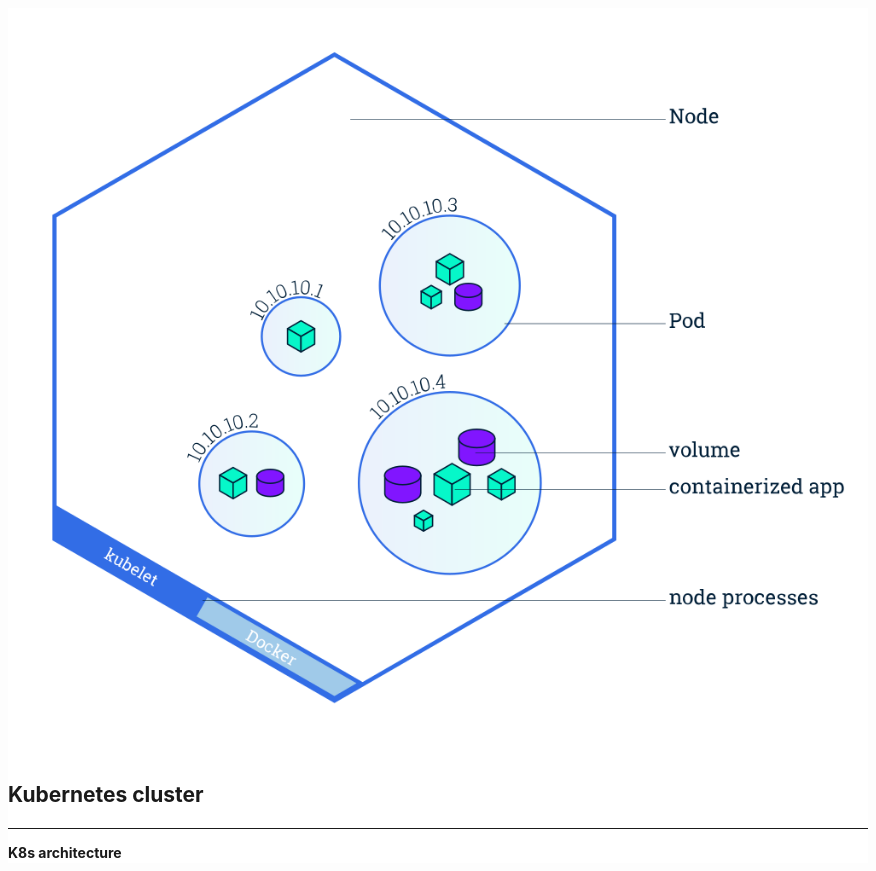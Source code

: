   ![image info](./images/module_03_nodes.svg)

  ## Kubernetes cluster

   ---
   **K8s architecture**

